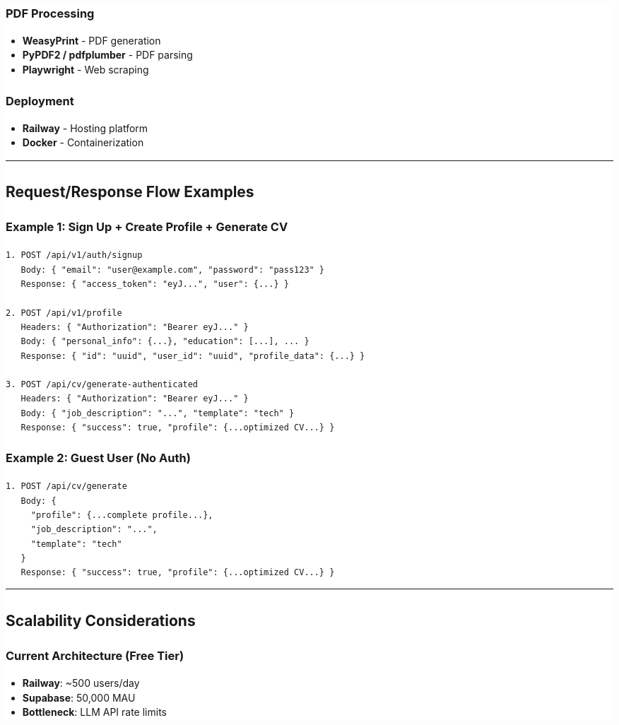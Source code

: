 ### PDF Processing
- **WeasyPrint** - PDF generation
- **PyPDF2 / pdfplumber** - PDF parsing
- **Playwright** - Web scraping

### Deployment
- **Railway** - Hosting platform
- **Docker** - Containerization

---

## Request/Response Flow Examples

### Example 1: Sign Up + Create Profile + Generate CV

```
1. POST /api/v1/auth/signup
   Body: { "email": "user@example.com", "password": "pass123" }
   Response: { "access_token": "eyJ...", "user": {...} }

2. POST /api/v1/profile
   Headers: { "Authorization": "Bearer eyJ..." }
   Body: { "personal_info": {...}, "education": [...], ... }
   Response: { "id": "uuid", "user_id": "uuid", "profile_data": {...} }

3. POST /api/cv/generate-authenticated
   Headers: { "Authorization": "Bearer eyJ..." }
   Body: { "job_description": "...", "template": "tech" }
   Response: { "success": true, "profile": {...optimized CV...} }
```

### Example 2: Guest User (No Auth)

```
1. POST /api/cv/generate
   Body: {
     "profile": {...complete profile...},
     "job_description": "...",
     "template": "tech"
   }
   Response: { "success": true, "profile": {...optimized CV...} }
```

---

## Scalability Considerations

### Current Architecture (Free Tier)
- **Railway**: ~500 users/day
- **Supabase**: 50,000 MAU
- **Bottleneck**: LLM API rate limits
